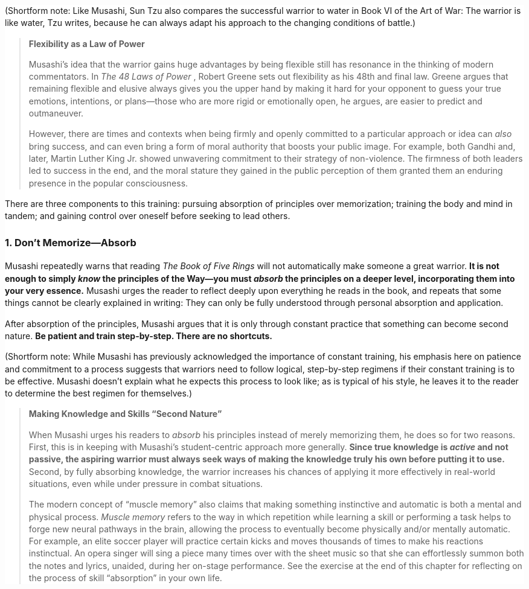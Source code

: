 (Shortform note: Like Musashi, Sun Tzu also compares the successful warrior to water in Book VI of the Art of War: The warrior is like water, Tzu writes, because he can always adapt his approach to the changing conditions of battle.)

> **Flexibility as a Law of Power**
> 
> Musashi’s idea that the warrior gains huge advantages by being flexible still has resonance in the thinking of modern commentators. In _The 48 Laws of Power_ , Robert Greene sets out flexibility as his 48th and final law. Greene argues that remaining flexible and elusive always gives you the upper hand by making it hard for your opponent to guess your true emotions, intentions, or plans—those who are more rigid or emotionally open, he argues, are easier to predict and outmaneuver.
> 
> However, there are times and contexts when being firmly and openly committed to a particular approach or idea can _also_ bring success, and can even bring a form of moral authority that boosts your public image. For example, both Gandhi and, later, Martin Luther King Jr. showed unwavering commitment to their strategy of non-violence. The firmness of both leaders led to success in the end, and the moral stature they gained in the public perception of them granted them an enduring presence in the popular consciousness.

There are three components to this training: pursuing absorption of principles over memorization; training the body and mind in tandem; and gaining control over oneself before seeking to lead others.

### 1\. Don’t Memorize—Absorb

Musashi repeatedly warns that reading _The Book of Five Rings_ will not automatically make someone a great warrior. **It is not enough to simply _know_ the principles of the Way—you must _absorb_ the principles on a deeper level, incorporating them into your very essence.** Musashi urges the reader to reflect deeply upon everything he reads in the book, and repeats that some things cannot be clearly explained in writing: They can only be fully understood through personal absorption and application.

After absorption of the principles, Musashi argues that it is only through constant practice that something can become second nature. **Be patient and train step-by-step. There are no shortcuts.**

(Shortform note: While Musashi has previously acknowledged the importance of constant training, his emphasis here on patience and commitment to a process suggests that warriors need to follow logical, step-by-step regimens if their constant training is to be effective. Musashi doesn’t explain what he expects this process to look like; as is typical of his style, he leaves it to the reader to determine the best regimen for themselves.)

> **Making Knowledge and Skills “Second Nature”**
> 
> When Musashi urges his readers to _absorb_ his principles instead of merely memorizing them, he does so for two reasons. First, this is in keeping with Musashi’s student-centric approach more generally. **Since true knowledge is _active_ and not passive, the aspiring warrior must always seek ways of making the knowledge truly his own before putting it to use.** Second, by fully absorbing knowledge, the warrior increases his chances of applying it more effectively in real-world situations, even while under pressure in combat situations.
> 
> The modern concept of “muscle memory” also claims that making something instinctive and automatic is both a mental and physical process. _Muscle memory_ refers to the way in which repetition while learning a skill or performing a task helps to forge new neural pathways in the brain, allowing the process to eventually become physically and/or mentally automatic. For example, an elite soccer player will practice certain kicks and moves thousands of times to make his reactions instinctual. An opera singer will sing a piece many times over with the sheet music so that she can effortlessly summon both the notes and lyrics, unaided, during her on-stage performance. See the exercise at the end of this chapter for reflecting on the process of skill “absorption” in your own life.

